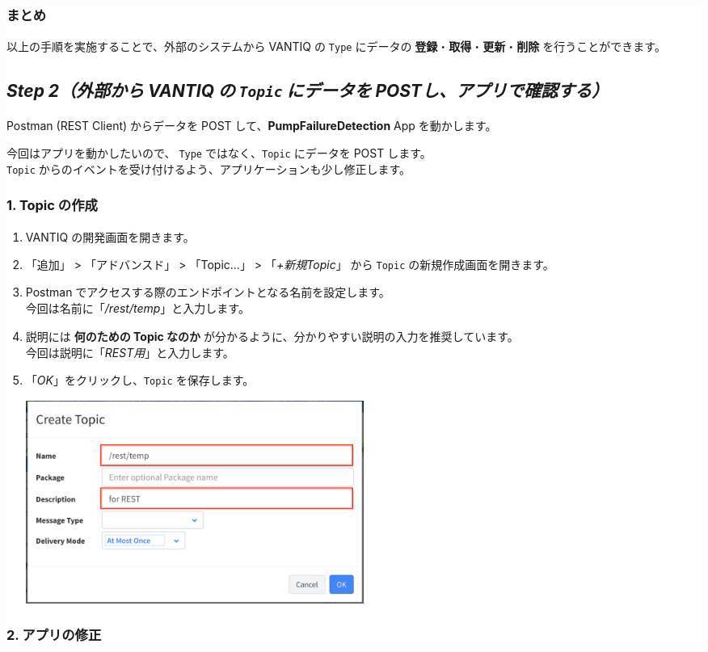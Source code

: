 ### まとめ

以上の手順を実施することで、外部のシステムから VANTIQ の `Type` にデータの **登録**・**取得**・**更新**・**削除** を行うことができます。

## ***Step 2（外部から VANTIQ の `Topic` にデータを POSTし、アプリで確認する）***

Postman (REST Client) からデータを POST して、**PumpFailureDetection** App を動かします。

今回はアプリを動かしたいので、 `Type` ではなく、`Topic` にデータを POST します。  
`Topic` からのイベントを受け付けるよう、アプリケーションも少し修正します。  

### 1. Topic の作成
1. VANTIQ の開発画面を開きます。

1. 「追加」 > 「アドバンスド」 > 「Topic...」 > 「_+新規Topic_」 から `Topic` の新規作成画面を開きます。

1. Postman でアクセスする際のエンドポイントとなる名前を設定します。  
   今回は名前に「_/rest/temp_」と入力します。

1. 説明には **何のための Topic なのか** が分かるように、分かりやすい説明の入力を推奨しています。  
   今回は説明に「_REST用_」と入力します。

1. 「_OK_」をクリックし、`Topic` を保存します。

   <img src="../../imgs/Lab05/image7.png" width=50%>  

### 2. アプリの修正
